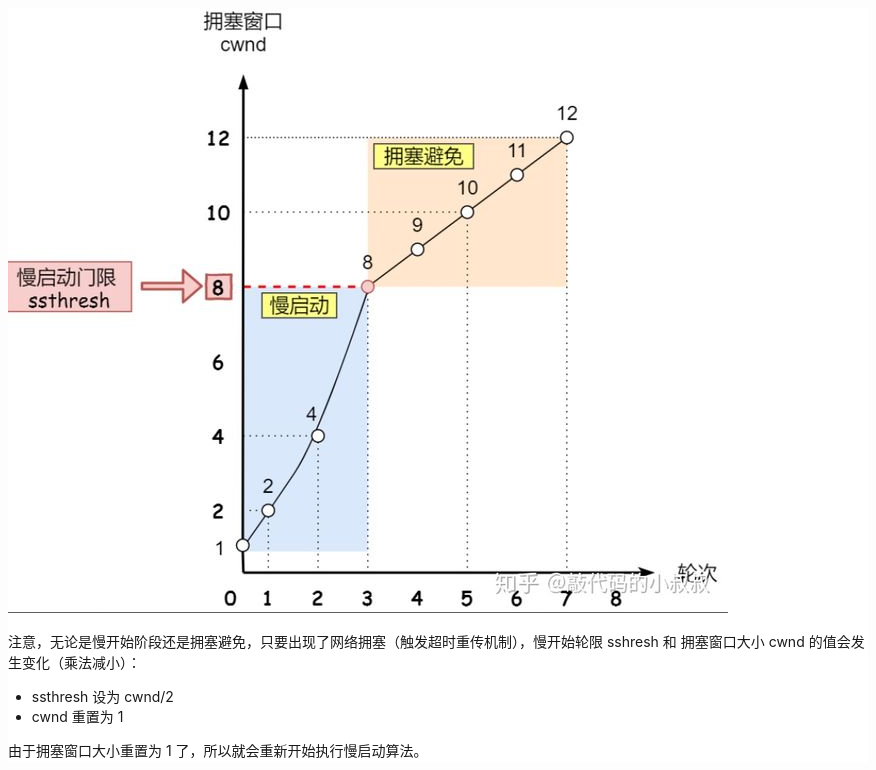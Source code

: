 ![](img/v2-bd8680ba88931bfbe8b89169b09cc605_720w.jpg)

注意，无论是慢开始阶段还是拥塞避免，只要出现了网络拥塞（触发超时重传机制），慢开始轮限 sshresh 和 拥塞窗口大小 cwnd 的值会发生变化（乘法减小）：

*   ssthresh 设为 cwnd/2
*   cwnd 重置为 1

由于拥塞窗口大小重置为 1 了，所以就会重新开始执行慢启动算法。
